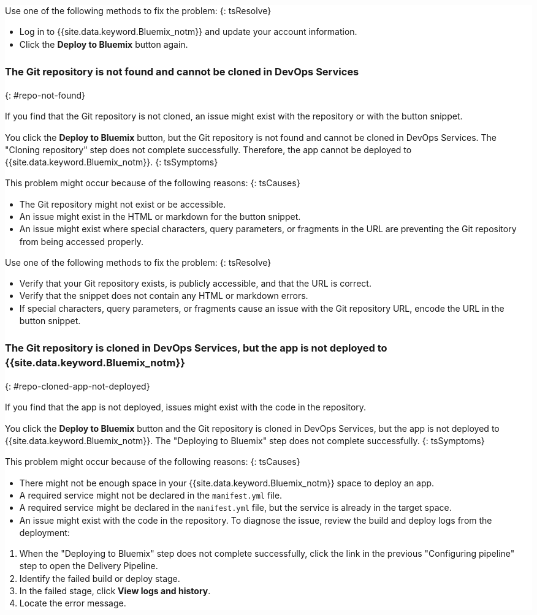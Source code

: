Use one of the following methods to fix the problem:
{: tsResolve}

  * Log in to {{site.data.keyword.Bluemix_notm}} and update your account information.
  * Click the **Deploy to Bluemix** button again.


### The Git repository is not found and cannot be cloned in DevOps Services
{: #repo-not-found}

If you find that the Git repository is not cloned, an issue might exist with the repository or with the button snippet.



You click the **Deploy to Bluemix** button, but the Git repository is not found and cannot be cloned in DevOps Services. The "Cloning repository" step does not complete successfully. Therefore, the app cannot be deployed to {{site.data.keyword.Bluemix_notm}}. 
{: tsSymptoms} 

This problem might occur because of the following reasons:
{: tsCauses} 

  * The Git repository might not exist or be accessible.
  * An issue might exist in the HTML or markdown for the button snippet.
  * An issue might exist where special characters, query parameters, or fragments in the URL are preventing the Git repository from being accessed properly.

Use one of the following methods to fix the problem:
{: tsResolve}

  * Verify that your Git repository exists, is publicly accessible, and that the URL is correct.
  * Verify that the snippet does not contain any HTML or markdown errors.
  * If special characters, query parameters, or fragments cause an issue with the Git repository URL, encode the URL in the button snippet.
  

  
  
### The Git repository is cloned in DevOps Services, but the app is not deployed to {{site.data.keyword.Bluemix_notm}}
{: #repo-cloned-app-not-deployed}

If you find that the app is not deployed, issues might exist with the code in the repository.
     


You click the **Deploy to Bluemix** button and the Git repository is cloned in DevOps Services, but the app is not deployed to {{site.data.keyword.Bluemix_notm}}. The "Deploying to Bluemix" step does not complete successfully.
{: tsSymptoms} 

This problem might occur because of the following reasons:
{: tsCauses}  

  * There might not be enough space in your {{site.data.keyword.Bluemix_notm}} space to deploy an app. 
  * A required service might not be declared in the `manifest.yml` file.
  * A required service might be declared in the `manifest.yml` file, but the service is already in the target space.
  * An issue might exist with the code in the repository.
To diagnose the issue, review the build and deploy logs from the deployment:
  1. When the "Deploying to Bluemix" step does not complete successfully, click the link in the previous "Configuring pipeline" step to open the Delivery Pipeline.
  2. Identify the failed build or deploy stage.
  3. In the failed stage, click **View logs and history**.
  4. Locate the error message.
   